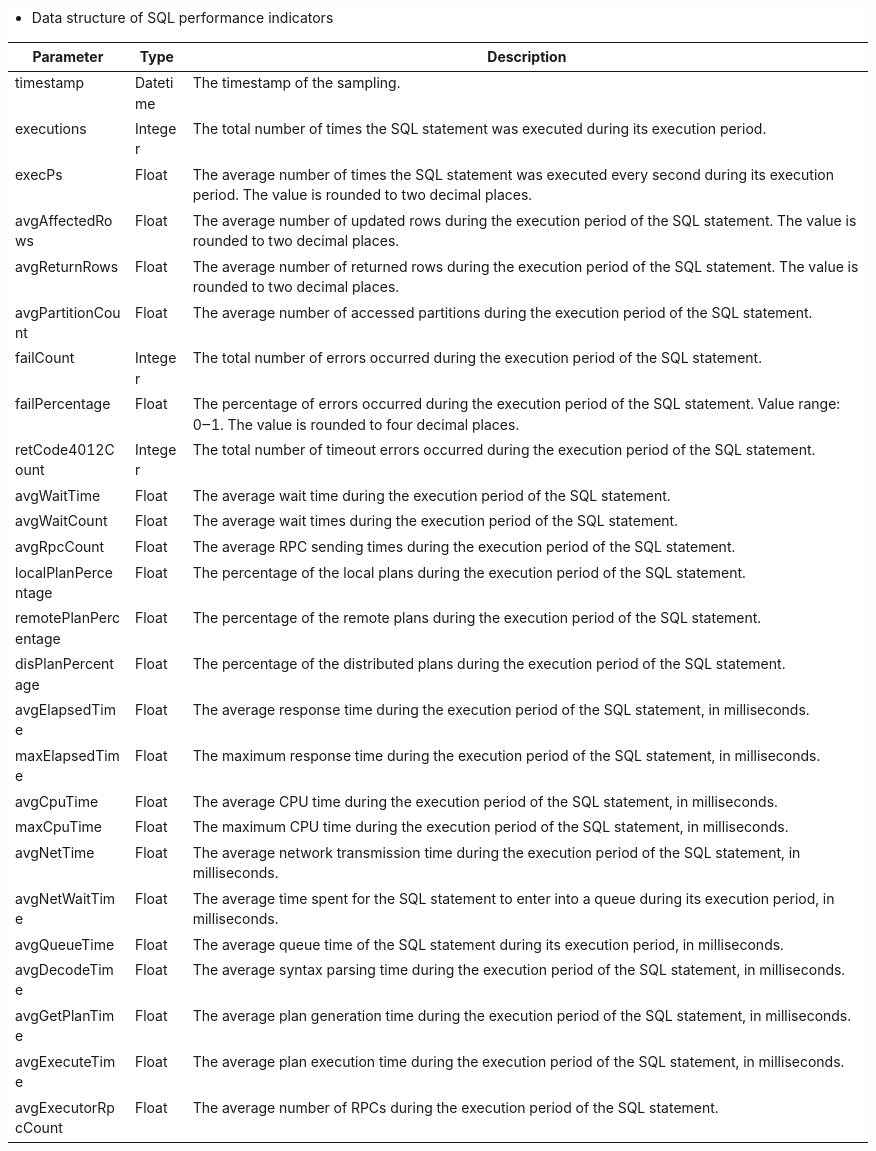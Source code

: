 

* Data structure of SQL performance indicators









|          Parameter          |   Type   |                                                                            Description                                                                             |
|-----------------------------|----------|--------------------------------------------------------------------------------------------------------------------------------------------------------------------|
| timestamp                   | Datetime | The timestamp of the sampling.                                                                                                                                     |
| executions                  | Integer  | The total number of times the SQL statement was executed during its execution period.                                                                              |
| execPs                      | Float    | The average number of times the SQL statement was executed every second during its execution period. The value is rounded to two decimal places.                   |
| avgAffectedRows             | Float    | The average number of updated rows during the execution period of the SQL statement. The value is rounded to two decimal places.                                   |
| avgReturnRows               | Float    | The average number of returned rows during the execution period of the SQL statement. The value is rounded to two decimal places.                                  |
| avgPartitionCount           | Float    | The average number of accessed partitions during the execution period of the SQL statement.                                                                        |
| failCount                   | Integer  | The total number of errors occurred during the execution period of the SQL statement.                                                                              |
| failPercentage              | Float    | The percentage of errors occurred during the execution period of the SQL statement. Value range: 0‒1. The value is rounded to four decimal places.                 |
| retCode4012Count            | Integer  | The total number of timeout errors occurred during the execution period of the SQL statement.                                                                      |
| avgWaitTime                 | Float    | The average wait time during the execution period of the SQL statement.                                                                                            |
| avgWaitCount                | Float    | The average wait times during the execution period of the SQL statement.                                                                                           |
| avgRpcCount                 | Float    | The average RPC sending times during the execution period of the SQL statement.                                                                                    |
| localPlanPercentage         | Float    | The percentage of the local plans during the execution period of the SQL statement.                                                                                |
| remotePlanPercentage        | Float    | The percentage of the remote plans during the execution period of the SQL statement.                                                                               |
| disPlanPercentage           | Float    | The percentage of the distributed plans during the execution period of the SQL statement.                                                                          |
| avgElapsedTime              | Float    | The average response time during the execution period of the SQL statement, in milliseconds.                                                                       |
| maxElapsedTime              | Float    | The maximum response time during the execution period of the SQL statement, in milliseconds.                                                                       |
| avgCpuTime                  | Float    | The average CPU time during the execution period of the SQL statement, in milliseconds.                                                                            |
| maxCpuTime                  | Float    | The maximum CPU time during the execution period of the SQL statement, in milliseconds.                                                                            |
| avgNetTime                  | Float    | The average network transmission time during the execution period of the SQL statement, in milliseconds.                                                           |
| avgNetWaitTime              | Float    | The average time spent for the SQL statement to enter into a queue during its execution period, in milliseconds.                                                   |
| avgQueueTime                | Float    | The average queue time of the SQL statement during its execution period, in milliseconds.                                                                          |
| avgDecodeTime               | Float    | The average syntax parsing time during the execution period of the SQL statement, in milliseconds.                                                                 |
| avgGetPlanTime              | Float    | The average plan generation time during the execution period of the SQL statement, in milliseconds.                                                                |
| avgExecuteTime              | Float    | The average plan execution time during the execution period of the SQL statement, in milliseconds.                                                                 |
| avgExecutorRpcCount         | Float    | The average number of RPCs during the execution period of the SQL statement.                                                                                       |